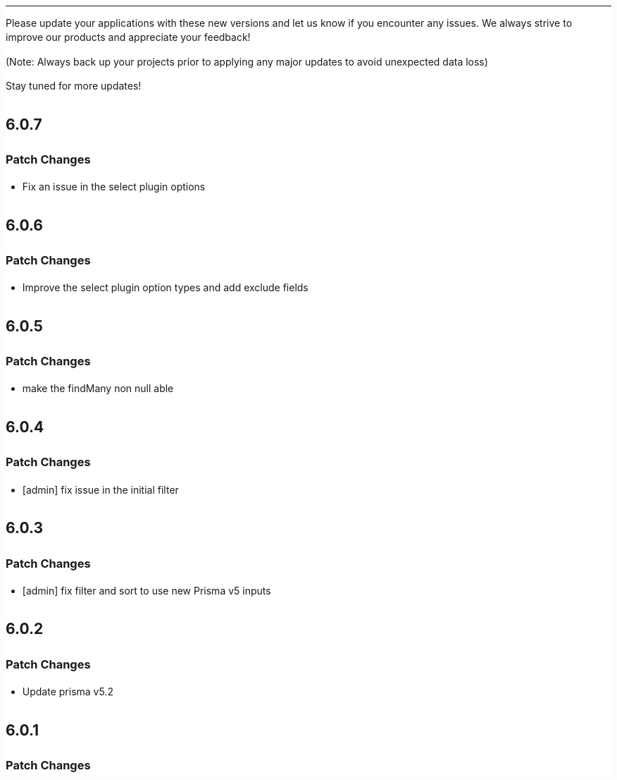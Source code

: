   ***

  Please update your applications with these new versions and let us know if you encounter any issues. We always strive to improve our products and appreciate your feedback!

  (Note: Always back up your projects prior to applying any major updates to avoid unexpected data loss)

  Stay tuned for more updates!

## 6.0.7

### Patch Changes

- Fix an issue in the select plugin options

## 6.0.6

### Patch Changes

- Improve the select plugin option types and add exclude fields

## 6.0.5

### Patch Changes

- make the findMany non null able

## 6.0.4

### Patch Changes

- [admin] fix issue in the initial filter

## 6.0.3

### Patch Changes

- [admin] fix filter and sort to use new Prisma v5 inputs

## 6.0.2

### Patch Changes

- Update prisma v5.2

## 6.0.1

### Patch Changes
